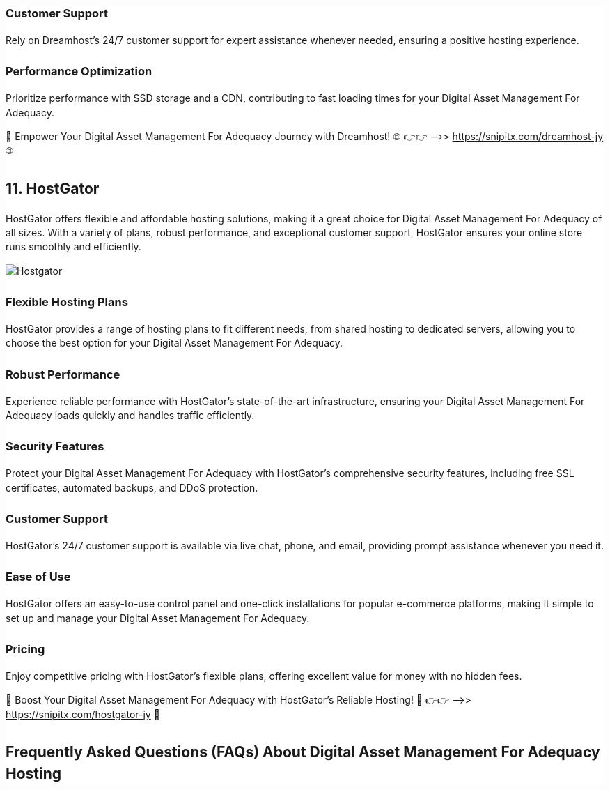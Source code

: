 ### Customer Support
Rely on Dreamhost’s 24/7 customer support for expert assistance whenever needed, ensuring a positive hosting experience.

### Performance Optimization
Prioritize performance with SSD storage and a CDN, contributing to fast loading times for your Digital Asset Management For Adequacy.

🚀 Empower Your Digital Asset Management For Adequacy Journey with Dreamhost! 🌐
👉👉 -->> https://snipitx.com/dreamhost-jy 🌐

## 11. HostGator

HostGator offers flexible and affordable hosting solutions, making it a great choice for Digital Asset Management For Adequacy of all sizes. With a variety of plans, robust performance, and exceptional customer support, HostGator ensures your online store runs smoothly and efficiently.

![Hostgator](https://i.imgur.com/SNC0dSu.jpeg "Hostgator Hosting")

### Flexible Hosting Plans
HostGator provides a range of hosting plans to fit different needs, from shared hosting to dedicated servers, allowing you to choose the best option for your Digital Asset Management For Adequacy.

### Robust Performance
Experience reliable performance with HostGator’s state-of-the-art infrastructure, ensuring your Digital Asset Management For Adequacy loads quickly and handles traffic efficiently.

### Security Features
Protect your Digital Asset Management For Adequacy with HostGator’s comprehensive security features, including free SSL certificates, automated backups, and DDoS protection.

### Customer Support
HostGator’s 24/7 customer support is available via live chat, phone, and email, providing prompt assistance whenever you need it.

### Ease of Use
HostGator offers an easy-to-use control panel and one-click installations for popular e-commerce platforms, making it simple to set up and manage your Digital Asset Management For Adequacy.

### Pricing
Enjoy competitive pricing with HostGator’s flexible plans, offering excellent value for money with no hidden fees.

🌟 Boost Your Digital Asset Management For Adequacy with HostGator’s Reliable Hosting! 🚀
👉👉 -->> https://snipitx.com/hostgator-jy 🚀

## Frequently Asked Questions (FAQs) About Digital Asset Management For Adequacy Hosting
